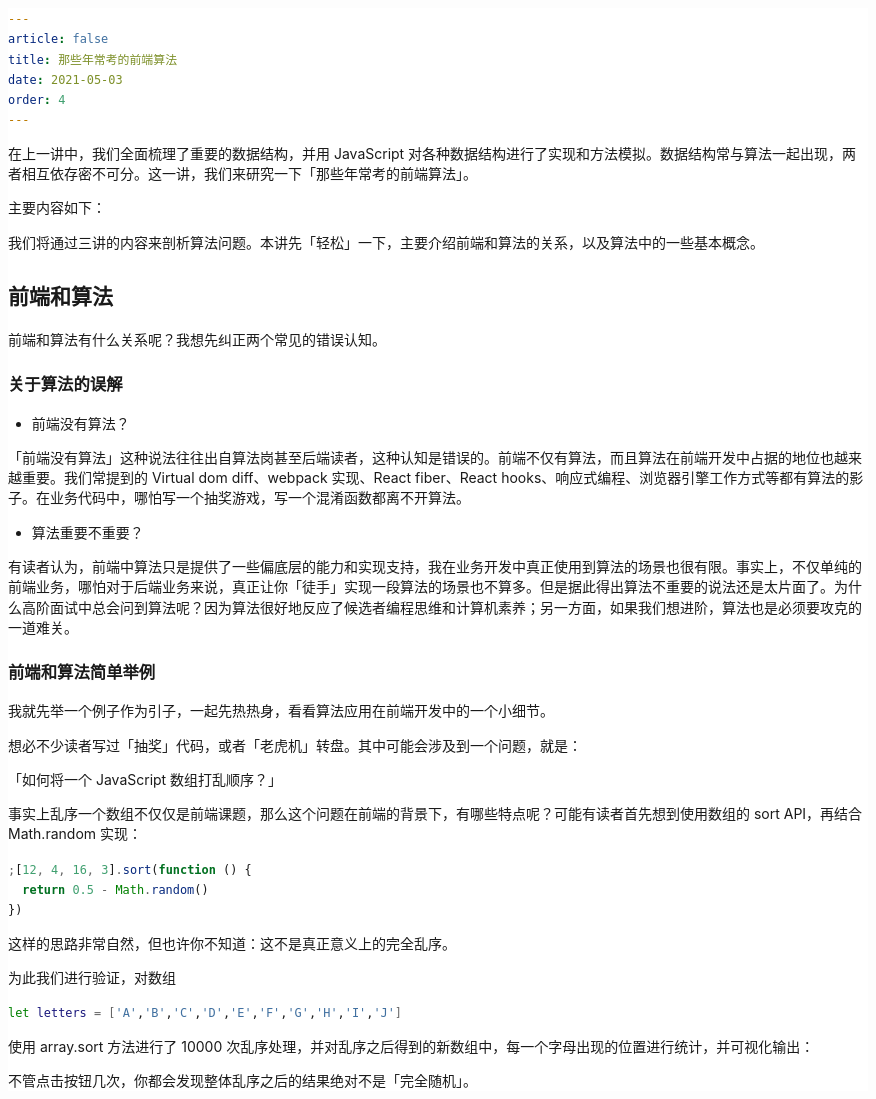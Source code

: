 ```yaml
---
article: false
title: 那些年常考的前端算法
date: 2021-05-03
order: 4
---
```


在上一讲中，我们全面梳理了重要的数据结构，并用 JavaScript 对各种数据结构进行了实现和方法模拟。数据结构常与算法一起出现，两者相互依存密不可分。这一讲，我们来研究一下「那些年常考的前端算法」。

主要内容如下：

我们将通过三讲的内容来剖析算法问题。本讲先「轻松」一下，主要介绍前端和算法的关系，以及算法中的一些基本概念。

## 前端和算法

前端和算法有什么关系呢？我想先纠正两个常见的错误认知。

### 关于算法的误解

- 前端没有算法？

「前端没有算法」这种说法往往出自算法岗甚至后端读者，这种认知是错误的。前端不仅有算法，而且算法在前端开发中占据的地位也越来越重要。我们常提到的 Virtual dom diff、webpack 实现、React fiber、React hooks、响应式编程、浏览器引擎工作方式等都有算法的影子。在业务代码中，哪怕写一个抽奖游戏，写一个混淆函数都离不开算法。

- 算法重要不重要？

有读者认为，前端中算法只是提供了一些偏底层的能力和实现支持，我在业务开发中真正使用到算法的场景也很有限。事实上，不仅单纯的前端业务，哪怕对于后端业务来说，真正让你「徒手」实现一段算法的场景也不算多。但是据此得出算法不重要的说法还是太片面了。为什么高阶面试中总会问到算法呢？因为算法很好地反应了候选者编程思维和计算机素养；另一方面，如果我们想进阶，算法也是必须要攻克的一道难关。

### 前端和算法简单举例

我就先举一个例子作为引子，一起先热热身，看看算法应用在前端开发中的一个小细节。

想必不少读者写过「抽奖」代码，或者「老虎机」转盘。其中可能会涉及到一个问题，就是：

「如何将一个 JavaScript 数组打乱顺序？」

事实上乱序一个数组不仅仅是前端课题，那么这个问题在前端的背景下，有哪些特点呢？可能有读者首先想到使用数组的 sort API，再结合 Math.random 实现：

```jsx
;[12, 4, 16, 3].sort(function () {
  return 0.5 - Math.random()
})
```

这样的思路非常自然，但也许你不知道：这不是真正意义上的完全乱序。

为此我们进行验证，对数组

```bash
let letters = ['A','B','C','D','E','F','G','H','I','J']
```

使用 array.sort 方法进行了 10000 次乱序处理，并对乱序之后得到的新数组中，每一个字母出现的位置进行统计，并可视化输出：

不管点击按钮几次，你都会发现整体乱序之后的结果绝对不是「完全随机」。
